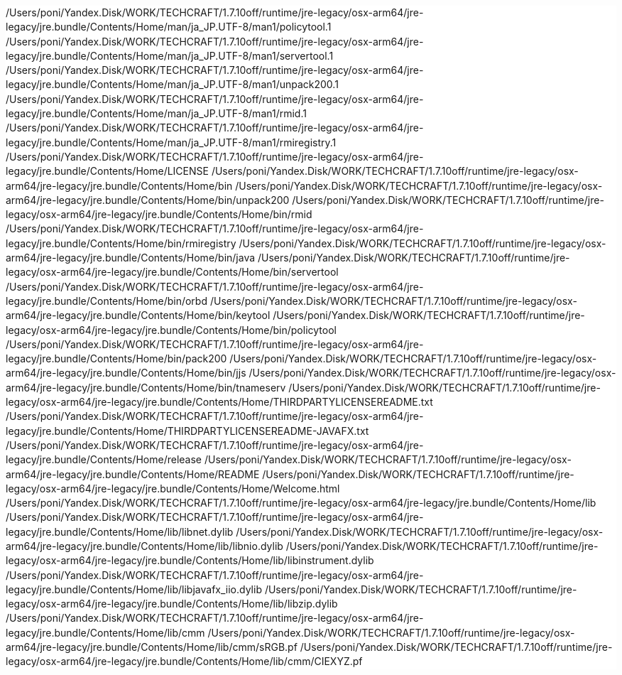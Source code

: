 /Users/poni/Yandex.Disk/WORK/TECHCRAFT/1.7.10off/runtime/jre-legacy/osx-arm64/jre-legacy/jre.bundle/Contents/Home/man/ja_JP.UTF-8/man1/policytool.1
/Users/poni/Yandex.Disk/WORK/TECHCRAFT/1.7.10off/runtime/jre-legacy/osx-arm64/jre-legacy/jre.bundle/Contents/Home/man/ja_JP.UTF-8/man1/servertool.1
/Users/poni/Yandex.Disk/WORK/TECHCRAFT/1.7.10off/runtime/jre-legacy/osx-arm64/jre-legacy/jre.bundle/Contents/Home/man/ja_JP.UTF-8/man1/unpack200.1
/Users/poni/Yandex.Disk/WORK/TECHCRAFT/1.7.10off/runtime/jre-legacy/osx-arm64/jre-legacy/jre.bundle/Contents/Home/man/ja_JP.UTF-8/man1/rmid.1
/Users/poni/Yandex.Disk/WORK/TECHCRAFT/1.7.10off/runtime/jre-legacy/osx-arm64/jre-legacy/jre.bundle/Contents/Home/man/ja_JP.UTF-8/man1/rmiregistry.1
/Users/poni/Yandex.Disk/WORK/TECHCRAFT/1.7.10off/runtime/jre-legacy/osx-arm64/jre-legacy/jre.bundle/Contents/Home/LICENSE
/Users/poni/Yandex.Disk/WORK/TECHCRAFT/1.7.10off/runtime/jre-legacy/osx-arm64/jre-legacy/jre.bundle/Contents/Home/bin
/Users/poni/Yandex.Disk/WORK/TECHCRAFT/1.7.10off/runtime/jre-legacy/osx-arm64/jre-legacy/jre.bundle/Contents/Home/bin/unpack200
/Users/poni/Yandex.Disk/WORK/TECHCRAFT/1.7.10off/runtime/jre-legacy/osx-arm64/jre-legacy/jre.bundle/Contents/Home/bin/rmid
/Users/poni/Yandex.Disk/WORK/TECHCRAFT/1.7.10off/runtime/jre-legacy/osx-arm64/jre-legacy/jre.bundle/Contents/Home/bin/rmiregistry
/Users/poni/Yandex.Disk/WORK/TECHCRAFT/1.7.10off/runtime/jre-legacy/osx-arm64/jre-legacy/jre.bundle/Contents/Home/bin/java
/Users/poni/Yandex.Disk/WORK/TECHCRAFT/1.7.10off/runtime/jre-legacy/osx-arm64/jre-legacy/jre.bundle/Contents/Home/bin/servertool
/Users/poni/Yandex.Disk/WORK/TECHCRAFT/1.7.10off/runtime/jre-legacy/osx-arm64/jre-legacy/jre.bundle/Contents/Home/bin/orbd
/Users/poni/Yandex.Disk/WORK/TECHCRAFT/1.7.10off/runtime/jre-legacy/osx-arm64/jre-legacy/jre.bundle/Contents/Home/bin/keytool
/Users/poni/Yandex.Disk/WORK/TECHCRAFT/1.7.10off/runtime/jre-legacy/osx-arm64/jre-legacy/jre.bundle/Contents/Home/bin/policytool
/Users/poni/Yandex.Disk/WORK/TECHCRAFT/1.7.10off/runtime/jre-legacy/osx-arm64/jre-legacy/jre.bundle/Contents/Home/bin/pack200
/Users/poni/Yandex.Disk/WORK/TECHCRAFT/1.7.10off/runtime/jre-legacy/osx-arm64/jre-legacy/jre.bundle/Contents/Home/bin/jjs
/Users/poni/Yandex.Disk/WORK/TECHCRAFT/1.7.10off/runtime/jre-legacy/osx-arm64/jre-legacy/jre.bundle/Contents/Home/bin/tnameserv
/Users/poni/Yandex.Disk/WORK/TECHCRAFT/1.7.10off/runtime/jre-legacy/osx-arm64/jre-legacy/jre.bundle/Contents/Home/THIRDPARTYLICENSEREADME.txt
/Users/poni/Yandex.Disk/WORK/TECHCRAFT/1.7.10off/runtime/jre-legacy/osx-arm64/jre-legacy/jre.bundle/Contents/Home/THIRDPARTYLICENSEREADME-JAVAFX.txt
/Users/poni/Yandex.Disk/WORK/TECHCRAFT/1.7.10off/runtime/jre-legacy/osx-arm64/jre-legacy/jre.bundle/Contents/Home/release
/Users/poni/Yandex.Disk/WORK/TECHCRAFT/1.7.10off/runtime/jre-legacy/osx-arm64/jre-legacy/jre.bundle/Contents/Home/README
/Users/poni/Yandex.Disk/WORK/TECHCRAFT/1.7.10off/runtime/jre-legacy/osx-arm64/jre-legacy/jre.bundle/Contents/Home/Welcome.html
/Users/poni/Yandex.Disk/WORK/TECHCRAFT/1.7.10off/runtime/jre-legacy/osx-arm64/jre-legacy/jre.bundle/Contents/Home/lib
/Users/poni/Yandex.Disk/WORK/TECHCRAFT/1.7.10off/runtime/jre-legacy/osx-arm64/jre-legacy/jre.bundle/Contents/Home/lib/libnet.dylib
/Users/poni/Yandex.Disk/WORK/TECHCRAFT/1.7.10off/runtime/jre-legacy/osx-arm64/jre-legacy/jre.bundle/Contents/Home/lib/libnio.dylib
/Users/poni/Yandex.Disk/WORK/TECHCRAFT/1.7.10off/runtime/jre-legacy/osx-arm64/jre-legacy/jre.bundle/Contents/Home/lib/libinstrument.dylib
/Users/poni/Yandex.Disk/WORK/TECHCRAFT/1.7.10off/runtime/jre-legacy/osx-arm64/jre-legacy/jre.bundle/Contents/Home/lib/libjavafx_iio.dylib
/Users/poni/Yandex.Disk/WORK/TECHCRAFT/1.7.10off/runtime/jre-legacy/osx-arm64/jre-legacy/jre.bundle/Contents/Home/lib/libzip.dylib
/Users/poni/Yandex.Disk/WORK/TECHCRAFT/1.7.10off/runtime/jre-legacy/osx-arm64/jre-legacy/jre.bundle/Contents/Home/lib/cmm
/Users/poni/Yandex.Disk/WORK/TECHCRAFT/1.7.10off/runtime/jre-legacy/osx-arm64/jre-legacy/jre.bundle/Contents/Home/lib/cmm/sRGB.pf
/Users/poni/Yandex.Disk/WORK/TECHCRAFT/1.7.10off/runtime/jre-legacy/osx-arm64/jre-legacy/jre.bundle/Contents/Home/lib/cmm/CIEXYZ.pf
